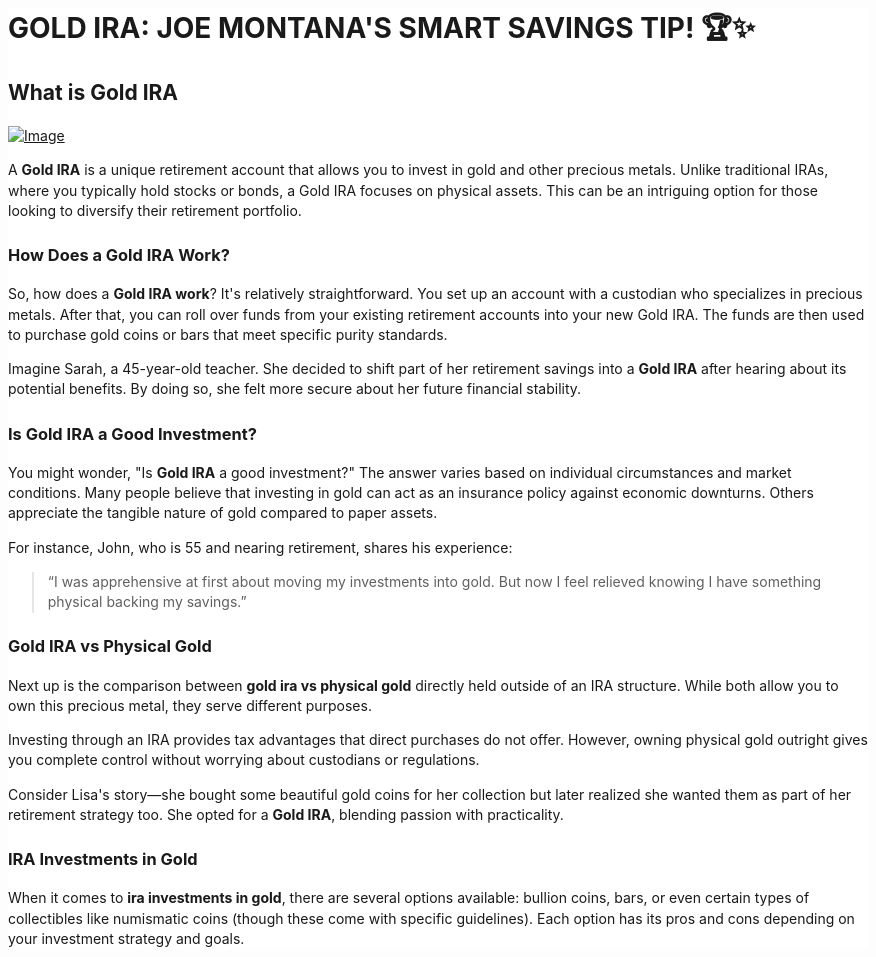 # GOLD IRA: JOE MONTANA'S SMART SAVINGS TIP! 🏆✨

## What is Gold IRA

[![Image](https://apmaffiliates.com/creatives/Zero-IRA-Fees-Set-5-Joe-428x320.jpg)](https://gchaffi.com/4FNyhkoe)

A **Gold IRA** is a unique retirement account that allows you to invest in gold and other precious metals. Unlike traditional IRAs, where you typically hold stocks or bonds, a Gold IRA focuses on physical assets. This can be an intriguing option for those looking to diversify their retirement portfolio.

### How Does a Gold IRA Work?

So, how does a **Gold IRA work**? It's relatively straightforward. You set up an account with a custodian who specializes in precious metals. After that, you can roll over funds from your existing retirement accounts into your new Gold IRA. The funds are then used to purchase gold coins or bars that meet specific purity standards.

Imagine Sarah, a 45-year-old teacher. She decided to shift part of her retirement savings into a **Gold IRA** after hearing about its potential benefits. By doing so, she felt more secure about her future financial stability.

### Is Gold IRA a Good Investment?

You might wonder, "Is **Gold IRA** a good investment?" The answer varies based on individual circumstances and market conditions. Many people believe that investing in gold can act as an insurance policy against economic downturns. Others appreciate the tangible nature of gold compared to paper assets.

For instance, John, who is 55 and nearing retirement, shares his experience: 

> “I was apprehensive at first about moving my investments into gold. But now I feel relieved knowing I have something physical backing my savings.”

### Gold IRA vs Physical Gold

Next up is the comparison between **gold ira vs physical gold** directly held outside of an IRA structure. While both allow you to own this precious metal, they serve different purposes.

Investing through an IRA provides tax advantages that direct purchases do not offer. However, owning physical gold outright gives you complete control without worrying about custodians or regulations.

Consider Lisa's story—she bought some beautiful gold coins for her collection but later realized she wanted them as part of her retirement strategy too. She opted for a **Gold IRA**, blending passion with practicality.

### IRA Investments in Gold

When it comes to **ira investments in gold**, there are several options available: bullion coins, bars, or even certain types of collectibles like numismatic coins (though these come with specific guidelines). Each option has its pros and cons depending on your investment strategy and goals.
